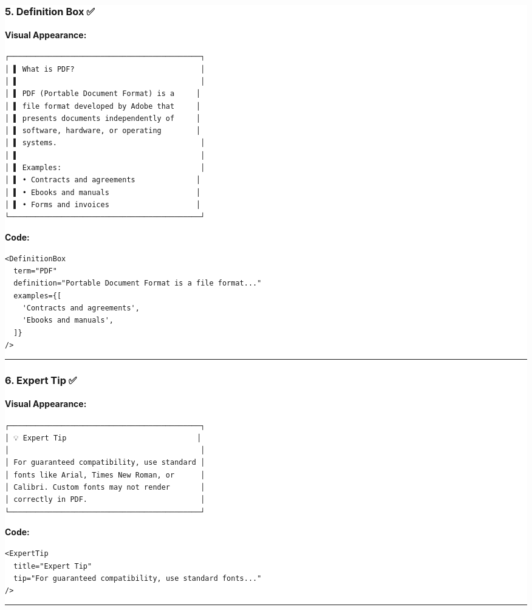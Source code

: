 ### 5. Definition Box ✅

**Visual Appearance:**
```
┌────────────────────────────────────────────┐
│ ▌ What is PDF?                             │
│ ▌                                          │
│ ▌ PDF (Portable Document Format) is a     │
│ ▌ file format developed by Adobe that     │
│ ▌ presents documents independently of     │
│ ▌ software, hardware, or operating        │
│ ▌ systems.                                 │
│ ▌                                          │
│ ▌ Examples:                                │
│ ▌ • Contracts and agreements              │
│ ▌ • Ebooks and manuals                    │
│ ▌ • Forms and invoices                    │
└────────────────────────────────────────────┘
```

**Code:**
```tsx
<DefinitionBox
  term="PDF"
  definition="Portable Document Format is a file format..."
  examples={[
    'Contracts and agreements',
    'Ebooks and manuals',
  ]}
/>
```

---

### 6. Expert Tip ✅

**Visual Appearance:**
```
┌────────────────────────────────────────────┐
│ 💡 Expert Tip                              │
│                                            │
│ For guaranteed compatibility, use standard │
│ fonts like Arial, Times New Roman, or      │
│ Calibri. Custom fonts may not render       │
│ correctly in PDF.                          │
└────────────────────────────────────────────┘
```

**Code:**
```tsx
<ExpertTip
  title="Expert Tip"
  tip="For guaranteed compatibility, use standard fonts..."
/>
```

---